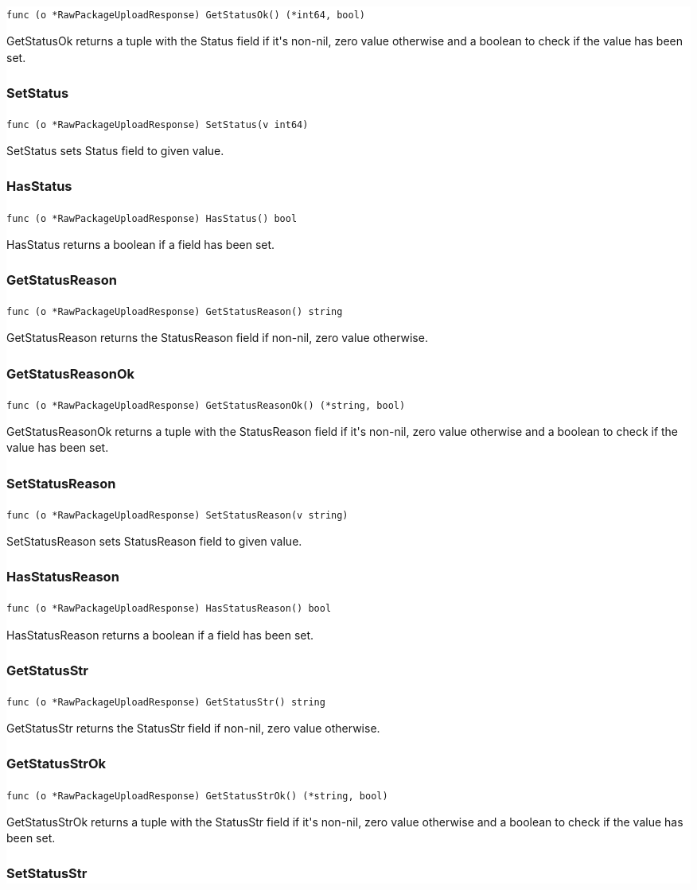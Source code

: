 `func (o *RawPackageUploadResponse) GetStatusOk() (*int64, bool)`

GetStatusOk returns a tuple with the Status field if it's non-nil, zero value otherwise
and a boolean to check if the value has been set.

### SetStatus

`func (o *RawPackageUploadResponse) SetStatus(v int64)`

SetStatus sets Status field to given value.

### HasStatus

`func (o *RawPackageUploadResponse) HasStatus() bool`

HasStatus returns a boolean if a field has been set.

### GetStatusReason

`func (o *RawPackageUploadResponse) GetStatusReason() string`

GetStatusReason returns the StatusReason field if non-nil, zero value otherwise.

### GetStatusReasonOk

`func (o *RawPackageUploadResponse) GetStatusReasonOk() (*string, bool)`

GetStatusReasonOk returns a tuple with the StatusReason field if it's non-nil, zero value otherwise
and a boolean to check if the value has been set.

### SetStatusReason

`func (o *RawPackageUploadResponse) SetStatusReason(v string)`

SetStatusReason sets StatusReason field to given value.

### HasStatusReason

`func (o *RawPackageUploadResponse) HasStatusReason() bool`

HasStatusReason returns a boolean if a field has been set.

### GetStatusStr

`func (o *RawPackageUploadResponse) GetStatusStr() string`

GetStatusStr returns the StatusStr field if non-nil, zero value otherwise.

### GetStatusStrOk

`func (o *RawPackageUploadResponse) GetStatusStrOk() (*string, bool)`

GetStatusStrOk returns a tuple with the StatusStr field if it's non-nil, zero value otherwise
and a boolean to check if the value has been set.

### SetStatusStr
